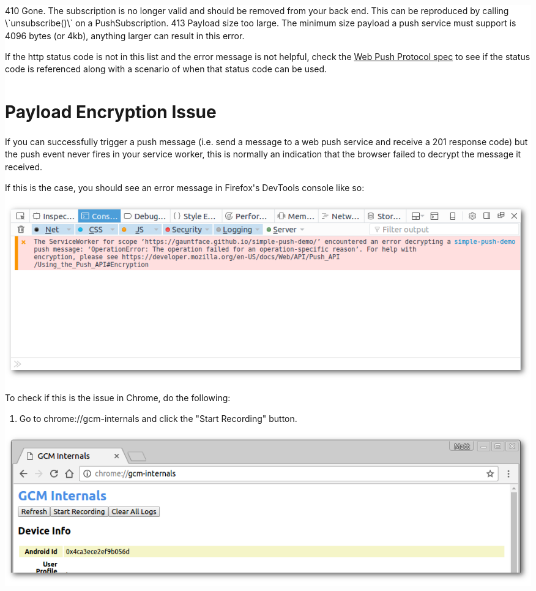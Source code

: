 </tr>
<tr>
<td>410</td>
<td>Gone. The subscription is no longer valid and should be removed from your back end. This can be reproduced by calling \`unsubscribe()\` on a PushSubscription.</td>
</tr>
<tr>
<td>413</td>
<td>Payload size too large. The minimum size payload a push service must support is 4096 bytes (or 4kb), anything larger can result in this error.</td>
</tr>
</table>

If the http status code is not in this list and the error message is not
helpful, check the [Web Push Protocol
spec](https://tools.ietf.org/html/draft-ietf-webpush-protocol) to see if the
status code is referenced along with a scenario of when that status code can
be used.

# Payload Encryption Issue

If you can successfully trigger a push message (i.e. send a message to a web
push service and receive a 201 response code) but the push event never fires in
your service worker, this is normally an indication that the browser failed to
decrypt the message it received.

If this is the case, you should see an error message in Firefox's DevTools
console like so:

![Firefox DevTools with Decryption Message](./images/ff-devtools-decryption-msg.png)

To check if this is the issue in Chrome, do the following:

1. Go to chrome://gcm-internals and click the "Start Recording" button.

![Chrome GCM Internals Record](./images/gcm-internals-start-recording.png)
